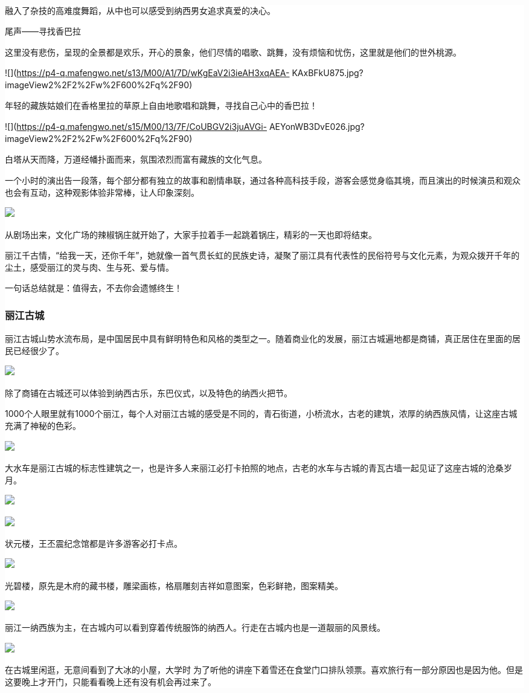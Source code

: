 融入了杂技的高难度舞蹈，从中也可以感受到纳西男女追求真爱的决心。

尾声——寻找香巴拉

这里没有悲伤，呈现的全景都是欢乐，开心的景象，他们尽情的唱歌、跳舞，没有烦恼和忧伤，这里就是他们的世外桃源。

![](https://p4-q.mafengwo.net/s13/M00/A1/7D/wKgEaV2i3ieAH3xqAEA-
KAxBFkU875.jpg?imageView2%2F2%2Fw%2F600%2Fq%2F90)

年轻的藏族姑娘们在香格里拉的草原上自由地歌唱和跳舞，寻找自己心中的香巴拉！

![](https://p4-q.mafengwo.net/s15/M00/13/7F/CoUBGV2i3juAVGi-
AEYonWB3DvE026.jpg?imageView2%2F2%2Fw%2F600%2Fq%2F90)

白塔从天而降，万道经幡扑面而来，氛围浓烈而富有藏族的文化气息。

一个小时的演出告一段落，每个部分都有独立的故事和剧情串联，通过各种高科技手段，游客会感觉身临其境，而且演出的时候演员和观众也会有互动，这种观影体验非常棒，让人印象深刻。

![](https://b2-q.mafengwo.net/s15/M00/13/92/CoUBGV2i3kmAXN4zAI4ZCLFEtgk694.jpg?imageView2%2F2%2Fw%2F600%2Fq%2F90)

从剧场出来，文化广场的辣椒锅庄就开始了，大家手拉着手一起跳着锅庄，精彩的一天也即将结束。

丽江千古情，“给我一天，还你千年”，她就像一首气贯长虹的民族史诗，凝聚了丽江具有代表性的民俗符号与文化元素，为观众拨开千年的尘土，感受丽江的灵与肉、生与死、爱与情。

一句话总结就是：值得去，不去你会遗憾终生！

### 丽江古城

丽江古城山势水流布局，是中国居民中具有鲜明特色和风格的类型之一。随着商业化的发展，丽江古城遍地都是商铺，真正居住在里面的居民已经很少了。

![](https://b2-q.mafengwo.net/s15/M00/1E/10/CoUBGV2i5reAHKi5ADeeqIBoi5k657.jpg?imageView2%2F2%2Fw%2F600%2Fq%2F90)

除了商铺在古城还可以体验到纳西古乐，东巴仪式，以及特色的纳西火把节。

1000个人眼里就有1000个丽江，每个人对丽江古城的感受是不同的，青石街道，小桥流水，古老的建筑，浓厚的纳西族风情，让这座古城充满了神秘的色彩。

![](https://b4-q.mafengwo.net/s15/M00/F1/27/CoUBGV2l2jWAbmkhAEWWhUztmIg097.jpg?imageView2%2F2%2Fw%2F600%2Fq%2F90)

大水车是丽江古城的标志性建筑之一，也是许多人来丽江必打卡拍照的地点，古老的水车与古城的青瓦古墙一起见证了这座古城的沧桑岁月。

![](https://n1-q.mafengwo.net/s15/M00/1E/27/CoUBGV2i5sqAXw01AD-0690crrA727.jpg?imageView2%2F2%2Fw%2F600%2Fq%2F90)

![](https://p3-q.mafengwo.net/s13/M00/AB/A9/wKgEaV2i5w2AZkg5ACjCocpD0rI169.jpg?imageView2%2F2%2Fw%2F600%2Fq%2F90)

状元楼，王丕震纪念馆都是许多游客必打卡点。

![](https://p1-q.mafengwo.net/s13/M00/AB/72/wKgEaV2i5teAIMdSAEL_9dg9xDE682.jpg?imageView2%2F2%2Fw%2F600%2Fq%2F90)

光碧楼，原先是木府的藏书楼，雕梁画栋，格扇雕刻吉祥如意图案，色彩鲜艳，图案精美。

![](https://b2-q.mafengwo.net/s15/M00/1E/42/CoUBGV2i5tyAa8D4ADV9I3MKpk0920.jpg?imageView2%2F2%2Fw%2F600%2Fq%2F90)

丽江一纳西族为主，在古城内可以看到穿着传统服饰的纳西人。行走在古城内也是一道靓丽的风景线。

![](https://p2-q.mafengwo.net/s13/M00/AB/84/wKgEaV2i5uKAGpUBADFq39LADSQ963.jpg?imageView2%2F2%2Fw%2F600%2Fq%2F90)

在古城里闲逛，无意间看到了大冰的小屋，大学时
为了听他的讲座下着雪还在食堂门口排队领票。喜欢旅行有一部分原因也是因为他。但是这要晚上才开门，只能看看晚上还有没有机会再过来了。
